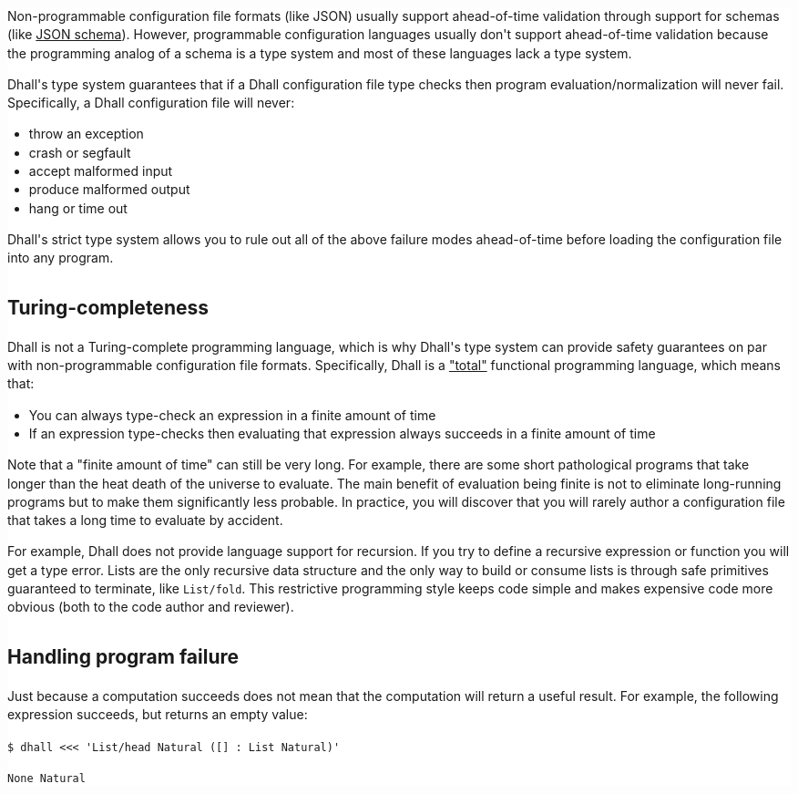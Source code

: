 Non-programmable configuration file formats (like JSON) usually support
ahead-of-time validation through support for schemas (like
[JSON schema][json-schema]).  However, programmable configuration languages
usually don't support ahead-of-time validation because the programming analog of
a schema is a type system and most of these languages lack a type system.

Dhall's type system guarantees that if a Dhall configuration file type checks
then program evaluation/normalization will never fail.  Specifically, a Dhall	configuration file will never:

* throw an exception
* crash or segfault
* accept malformed input
* produce malformed output
* hang or time out

Dhall's strict type system allows you to rule out all of the above failure
modes ahead-of-time before loading the configuration file into any program.

## Turing-completeness

Dhall is not a Turing-complete programming language, which is why Dhall's type
system can provide safety guarantees on par with non-programmable configuration
file formats.  Specifically, Dhall is a ["total"][total] functional programming
language, which means that:

* You can always type-check an expression in a finite amount of time
* If an expression type-checks then evaluating that expression always succeeds
  in a finite amount of time

Note that a "finite amount of time" can still be very long.  For example, there
are some short pathological programs that take longer than the heat death of the
universe to evaluate.  The main benefit of evaluation being finite is not to
eliminate long-running programs but to make them significantly less probable.
In practice, you will discover that you will rarely author a configuration file
that takes a long time to evaluate by accident.

For example, Dhall does not provide language support for recursion.  If you try
to define a recursive expression or function you will get a type error.  Lists
are the only recursive data structure and the only way to build or consume
lists is through safe primitives guaranteed to terminate, like `List/fold`.
This restrictive programming style keeps code simple and makes expensive code
more obvious (both to the code author and reviewer).

## Handling program failure

Just because a computation succeeds does not mean that the computation will
return a useful result.  For example, the following expression succeeds, but
returns an empty value:

```console
$ dhall <<< 'List/head Natural ([] : List Natural)'
```
```dhall
None Natural
```


[danluu]: https://danluu.com/postmortem-lessons/
[django]: https://docs.djangoproject.com/en/2.0/topics/settings/
[hcl]: https://www.terraform.io/docs/configuration/syntax.html
[jsonnet]: https://jsonnet.org/
[json-schema]: https://json-schema.org/
[json-tutorial]: https://github.com/dhall-lang/dhall-lang/wiki/Getting-started:-Generate-JSON-or-YAML
[programmable]: https://github.com/dhall-lang/dhall-lang/wiki/Programmable-configuration-files
[sass]: https://sass-lang.com/
[sbt]: https://www.scala-sbt.org/
[webpack]: https://webpack.js.org/configuration/configuration-languages/
[total]: https://en.wikipedia.org/wiki/Total_functional_programming
[xss]: https://en.wikipedia.org/wiki/Cross-site_scripting